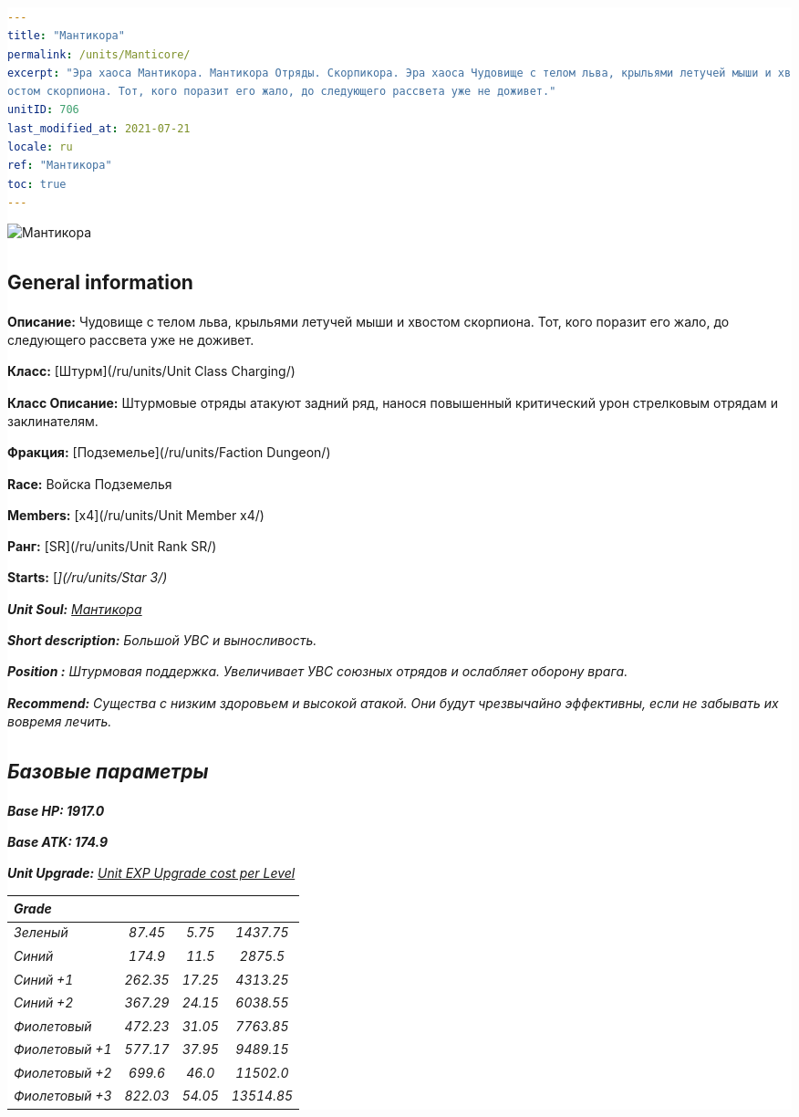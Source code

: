 ```yaml
---
title: "Мантикора"
permalink: /units/Manticore/
excerpt: "Эра хаоса Мантикора. Мантикора Отряды. Скорпикора. Эра хаоса Чудовище с телом льва, крыльями летучей мыши и хвостом скорпиона. Тот, кого поразит его жало, до следующего рассвета уже не доживет."
unitID: 706
last_modified_at: 2021-07-21
locale: ru
ref: "Мантикора"
toc: true
---
```

  ![Мантикора](/images/u/ti_shixie.jpg)

## General information
 **Описание:** Чудовище с телом льва, крыльями летучей мыши и хвостом скорпиона. Тот, кого поразит его жало, до следующего рассвета уже не доживет.

 **Класс:** [Штурм](/ru/units/Unit Class Charging/)

 **Класс Описание:** Штурмовые отряды атакуют задний ряд, нанося повышенный критический урон стрелковым отрядам и заклинателям.

 **Фракция:** [Подземелье](/ru/units/Faction Dungeon/)

 **Race:** Войска Подземелья

 **Members:** [x4](/ru/units/Unit Member x4/)

 **Ранг:** [SR](/ru/units/Unit Rank SR/)

 **Starts:** [<i class="fas fa-star"/><i class="fas fa-star"/><i class="fas fa-star"/>](/ru/units/Star 3/)

 **Unit Soul:** [Мантикора](/ItemsRU/unt_249/)

 **Short description:** Большой УВС и выносливость.

 **Position :** Штурмовая поддержка. Увеличивает УВС союзных отрядов и ослабляет оборону врага.

 **Recommend:** Существа с низким здоровьем и высокой атакой. Они будут чрезвычайно эффективны, если не забывать их вовремя лечить.

## Базовые параметры
 **Base HP: 1917.0**

 **Base ATK: 174.9**

 **Unit Upgrade:** [Unit EXP Upgrade cost per Level](/units/UnitUpgradeEXPPerLevel/)

  |          Grade      |   <i class="fas fa-fan"/>   | <i class="fas fa-shield-alt"/> |    <i class="fas fa-heart"/>   |
  |:--------------------|:--------:|:--------:|:--------:|
  | Зеленый | 87.45 | 5.75 | 1437.75 |
  | Синий | 174.9 | 11.5 | 2875.5 |
  | Синий +1 | 262.35 | 17.25 | 4313.25 |
  | Синий +2 | 367.29 | 24.15 | 6038.55 |
  | Фиолетовый | 472.23 | 31.05 | 7763.85 |
  | Фиолетовый +1 | 577.17 | 37.95 | 9489.15 |
  | Фиолетовый +2 | 699.6 | 46.0 | 11502.0 |
  | Фиолетовый +3 | 822.03 | 54.05 | 13514.85 |